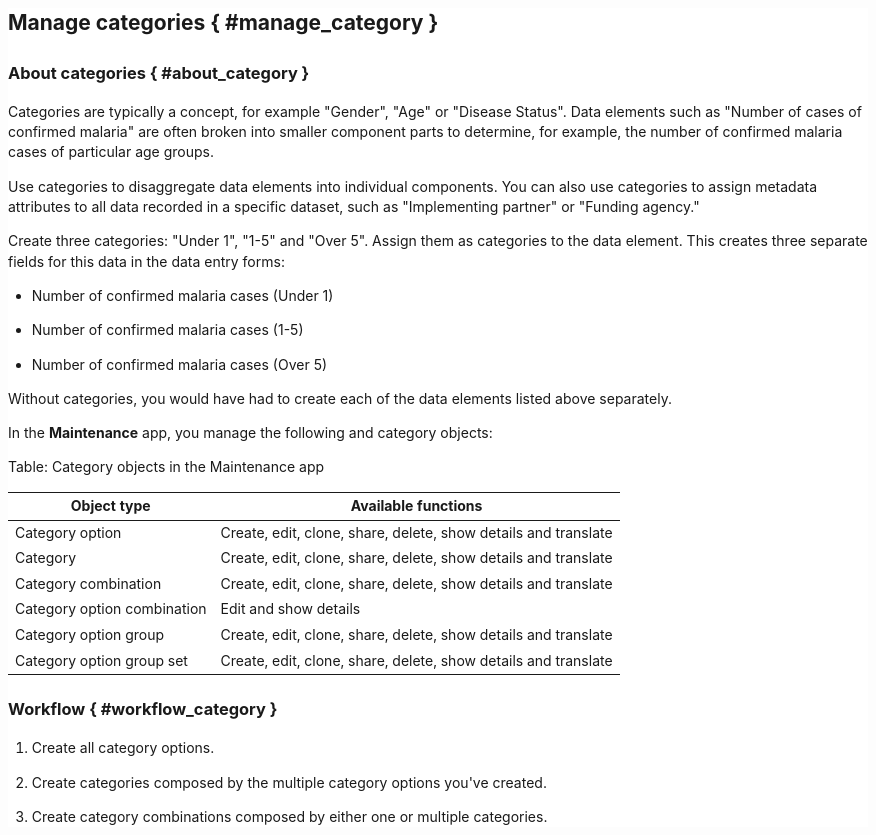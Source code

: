 ## Manage categories { #manage_category } 

### About categories { #about_category } 

Categories are typically a concept, for example "Gender", "Age" or
"Disease Status". Data elements such as "Number of cases of confirmed
malaria" are often broken into smaller component parts to determine, for
example, the number of confirmed malaria cases of particular age groups.

Use categories to disaggregate data elements into individual components.
You can also use categories to assign metadata attributes to all data
recorded in a specific dataset, such as "Implementing partner" or
"Funding agency."

Create three categories: "Under 1", "1-5" and "Over 5". Assign them as
categories to the data element. This creates three separate fields for
this data in the data entry forms:

  - Number of confirmed malaria cases (Under 1)

  - Number of confirmed malaria cases (1-5)

  - Number of confirmed malaria cases (Over 5)

Without categories, you would have had to create each of the data
elements listed above separately.

In the **Maintenance** app, you manage the following and category
objects:



Table: Category objects in the Maintenance app

| Object type | Available functions |
|---|---|
| Category option | Create, edit, clone, share, delete, show details and translate |
| Category | Create, edit, clone, share, delete, show details and translate |
| Category combination | Create, edit, clone, share, delete, show details and translate |
| Category option combination | Edit and show details |
| Category option group | Create, edit, clone, share, delete, show details and translate |
| Category option group set | Create, edit, clone, share, delete, show details and translate |

### Workflow { #workflow_category } 

1.  Create all category options.

2.  Create categories composed by the multiple category options you've
    created.

3.  Create category combinations composed by either one or multiple
    categories.
